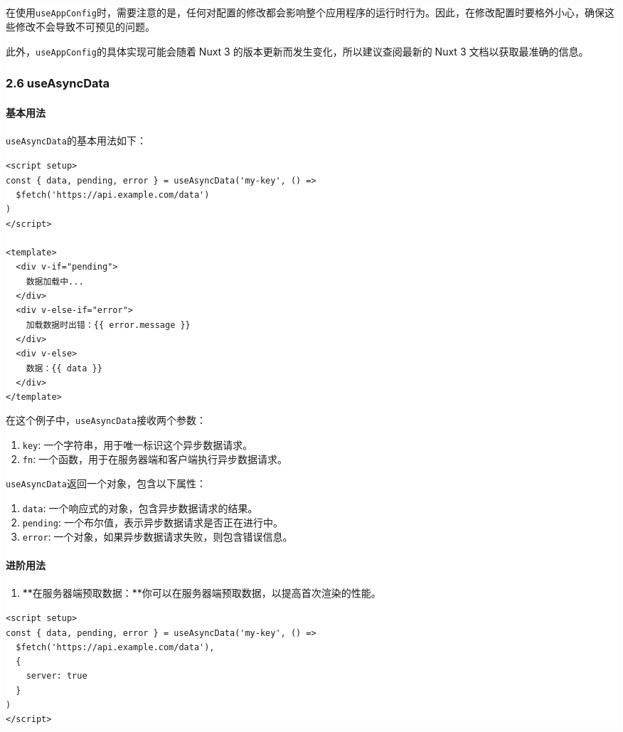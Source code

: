 在使用`useAppConfig`时，需要注意的是，任何对配置的修改都会影响整个应用程序的运行时行为。因此，在修改配置时要格外小心，确保这些修改不会导致不可预见的问题。

此外，`useAppConfig`的具体实现可能会随着 Nuxt 3 的版本更新而发生变化，所以建议查阅最新的 Nuxt 3 文档以获取最准确的信息。

### 2.6 useAsyncData

#### **基本用法**

`useAsyncData`的基本用法如下：

```
<script setup>
const { data, pending, error } = useAsyncData('my-key', () =>
  $fetch('https://api.example.com/data')
)
</script>

<template>
  <div v-if="pending">
    数据加载中...
  </div>
  <div v-else-if="error">
    加载数据时出错：{{ error.message }}
  </div>
  <div v-else>
    数据：{{ data }}
  </div>
</template>

```

在这个例子中，`useAsyncData`接收两个参数：

1. `key`: 一个字符串，用于唯一标识这个异步数据请求。
1. `fn`: 一个函数，用于在服务器端和客户端执行异步数据请求。

`useAsyncData`返回一个对象，包含以下属性：

1. `data`: 一个响应式的对象，包含异步数据请求的结果。
1. `pending`: 一个布尔值，表示异步数据请求是否正在进行中。
1. `error`: 一个对象，如果异步数据请求失败，则包含错误信息。

#### **进阶用法**

1. **在服务器端预取数据：**你可以在服务器端预取数据，以提高首次渲染的性能。

```
<script setup>
const { data, pending, error } = useAsyncData('my-key', () =>
  $fetch('https://api.example.com/data'),
  {
    server: true
  }
)
</script>

```
